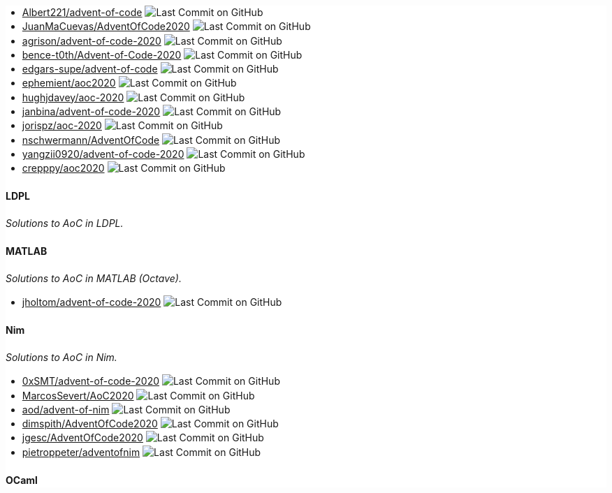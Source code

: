 * [Albert221/advent-of-code](https://github.com/Albert221/advent-of-code) ![Last Commit on GitHub](https://img.shields.io/badge/last%20commit-2020--12--07-yellow)
* [JuanMaCuevas/AdventOfCode2020](https://github.com/JuanMaCuevas/AdventOfCode2020) ![Last Commit on GitHub](https://img.shields.io/badge/last%20commit-2020--12--15-yellowgreen)
* [agrison/advent-of-code-2020](https://github.com/agrison/advent-of-code-2020) ![Last Commit on GitHub](https://img.shields.io/badge/last%20commit-2021--01--02-brightgreen)
* [bence-t0th/Advent-of-Code-2020](https://github.com/bence-t0th/Advent-of-Code-2020) ![Last Commit on GitHub](https://img.shields.io/badge/last%20commit-2020--12--11-yellowgreen)
* [edgars-supe/advent-of-code](https://github.com/edgars-supe/advent-of-code) ![Last Commit on GitHub](https://img.shields.io/badge/last%20commit-2020--12--22-green)
* [ephemient/aoc2020](https://github.com/ephemient/aoc2020) ![Last Commit on GitHub](https://img.shields.io/badge/last%20commit-2021--01--04-brightgreen)
* [hughjdavey/aoc-2020](https://github.com/hughjdavey/aoc-2020) ![Last Commit on GitHub](https://img.shields.io/badge/last%20commit-2020--12--23-green)
* [janbina/advent-of-code-2020](https://github.com/janbina/advent-of-code-2020) ![Last Commit on GitHub](https://img.shields.io/badge/last%20commit-2021--01--05-brightgreen)
* [jorispz/aoc-2020](https://github.com/jorispz/aoc-2020) ![Last Commit on GitHub](https://img.shields.io/badge/last%20commit-2020--12--10-yellowgreen)
* [nschwermann/AdventOfCode](https://github.com/nschwermann/AdventOfCode) ![Last Commit on GitHub](https://img.shields.io/badge/last%20commit-2020--12--20-green)
* [yangzii0920/advent-of-code-2020](https://github.com/yangzii0920/advent-of-code-2020) ![Last Commit on GitHub](https://img.shields.io/badge/last%20commit-2020--12--22-green)
* [crepppy/aoc2020](https://github.com/crepppy/aoc2020) ![Last Commit on GitHub](https://img.shields.io/badge/last%20commit-2020--12--08-yellow)

#### LDPL

*Solutions to AoC in LDPL.*

#### MATLAB

*Solutions to AoC in MATLAB (Octave).*

* [jholtom/advent-of-code-2020](https://github.com/jholtom/advent-of-code-2020) ![Last Commit on GitHub](https://img.shields.io/badge/last%20commit-2020--12--15-yellowgreen)

#### Nim

*Solutions to AoC in Nim.*

* [0xSMT/advent-of-code-2020](https://github.com/0xSMT/advent-of-code-2020) ![Last Commit on GitHub](https://img.shields.io/badge/last%20commit-2020--12--12-yellowgreen)
* [MarcosSevert/AoC2020](https://github.com/MarcosSevert/AoC2020) ![Last Commit on GitHub](https://img.shields.io/badge/last%20commit-2020--12--16-yellowgreen)
* [aod/advent-of-nim](https://github.com/aod/advent-of-nim) ![Last Commit on GitHub](https://img.shields.io/badge/last%20commit-2020--12--11-yellowgreen)
* [dimspith/AdventOfCode2020](https://github.com/dimspith/AdventOfCode2020) ![Last Commit on GitHub](https://img.shields.io/badge/last%20commit-2020--12--20-green)
* [jgesc/AdventOfCode2020](https://github.com/jgesc/AdventOfCode2020) ![Last Commit on GitHub](https://img.shields.io/badge/last%20commit-2020--12--17-yellowgreen)
* [pietroppeter/adventofnim](https://github.com/pietroppeter/adventofnim) ![Last Commit on GitHub](https://img.shields.io/badge/last%20commit-2020--12--30-brightgreen)

#### OCaml
